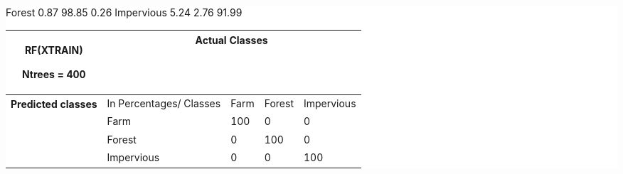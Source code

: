 </tr>
<tr class="odd">
<td>Forest</td>
<td>0.87</td>
<td>98.85</td>
<td>0.26</td>
</tr>
<tr class="even">
<td>Impervious</td>
<td>5.24</td>
<td>2.76</td>
<td>91.99</td>
</tr>
</tbody>
</table>

<table>
<thead>
<tr class="header">
<th><p>RF(XTRAIN)</p>
<p>Ntrees = 400</p></th>
<th colspan='4'>Actual Classes</th>
</tr>
</thead>
<tbody>
<tr class="odd">
<th rowspan='4'>Predicted classes</th>
<td>In Percentages/ Classes</td>
<td>Farm</td>
<td>Forest</td>
<td>Impervious</td>
</tr>
<tr class="even">
<td>Farm</td>
<td>100</td>
<td>0</td>
<td>0</td>
</tr>
<tr class="odd">
<td>Forest</td>
<td>0</td>
<td>100</td>
<td>0</td>
</tr>
<tr class="even">
<td>Impervious</td>
<td>0</td>
<td>0</td>
<td>100</td>
</tr>
</tbody>
</table>
